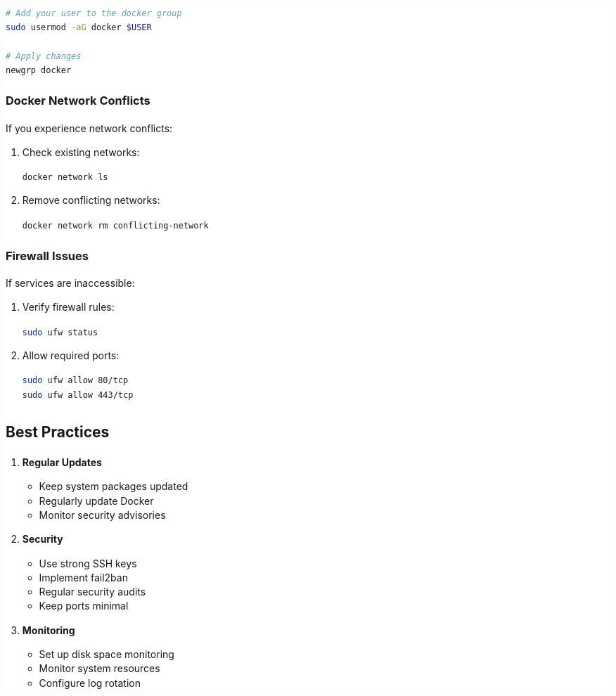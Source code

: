 ```bash
# Add your user to the docker group
sudo usermod -aG docker $USER

# Apply changes
newgrp docker
```

### Docker Network Conflicts

If you experience network conflicts:

1. Check existing networks:

   ```bash
   docker network ls
   ```

2. Remove conflicting networks:
   ```bash
   docker network rm conflicting-network
   ```

### Firewall Issues

If services are inaccessible:

1. Verify firewall rules:

   ```bash
   sudo ufw status
   ```

2. Allow required ports:
   ```bash
   sudo ufw allow 80/tcp
   sudo ufw allow 443/tcp
   ```

## Best Practices

1. **Regular Updates**

   - Keep system packages updated
   - Regularly update Docker
   - Monitor security advisories

2. **Security**

   - Use strong SSH keys
   - Implement fail2ban
   - Regular security audits
   - Keep ports minimal

3. **Monitoring**

   - Set up disk space monitoring
   - Monitor system resources
   - Configure log rotation
